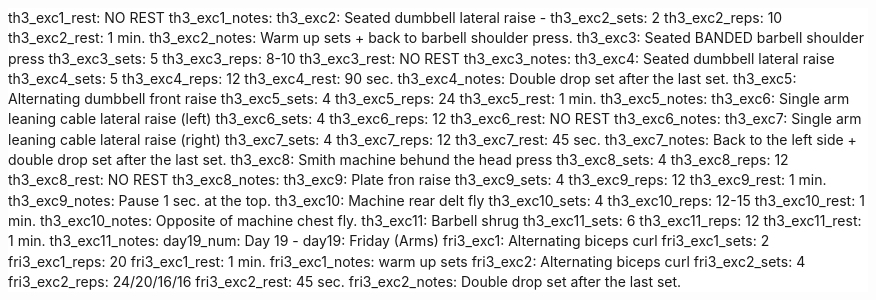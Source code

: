 th3_exc1_rest: NO REST
th3_exc1_notes:
th3_exc2: Seated dumbbell lateral raise -
th3_exc2_sets: 2
th3_exc2_reps: 10
th3_exc2_rest: 1 min.
th3_exc2_notes: Warm up sets + back to barbell shoulder press.
th3_exc3: Seated BANDED barbell shoulder press 
th3_exc3_sets: 5
th3_exc3_reps: 8-10
th3_exc3_rest: NO REST
th3_exc3_notes:
th3_exc4: Seated dumbbell lateral raise 
th3_exc4_sets: 5
th3_exc4_reps: 12
th3_exc4_rest: 90 sec.
th3_exc4_notes: Double drop set after the last set.
th3_exc5: Alternating dumbbell front raise 
th3_exc5_sets: 4
th3_exc5_reps: 24
th3_exc5_rest: 1 min.
th3_exc5_notes:
th3_exc6: Single arm leaning cable lateral raise (left) 
th3_exc6_sets: 4
th3_exc6_reps: 12
th3_exc6_rest: NO REST
th3_exc6_notes:
th3_exc7: Single arm leaning cable lateral raise (right) 
th3_exc7_sets: 4
th3_exc7_reps: 12
th3_exc7_rest: 45 sec.
th3_exc7_notes: Back to the left side + double drop set after the last set.
th3_exc8: Smith machine behund the head press 
th3_exc8_sets: 4
th3_exc8_reps: 12
th3_exc8_rest: NO REST
th3_exc8_notes:
th3_exc9: Plate fron raise 
th3_exc9_sets: 4
th3_exc9_reps: 12
th3_exc9_rest: 1 min.
th3_exc9_notes: Pause 1 sec. at the top.
th3_exc10: Machine rear delt fly 
th3_exc10_sets: 4
th3_exc10_reps: 12-15
th3_exc10_rest: 1 min.
th3_exc10_notes: Opposite of machine chest fly. 
th3_exc11: Barbell shrug 
th3_exc11_sets: 6
th3_exc11_reps: 12
th3_exc11_rest: 1 min.
th3_exc11_notes:
day19_num: Day 19 -
day19: Friday (Arms)
fri3_exc1: Alternating biceps curl 
fri3_exc1_sets: 2
fri3_exc1_reps: 20
fri3_exc1_rest: 1 min.
fri3_exc1_notes: warm up sets 
fri3_exc2: Alternating biceps curl
fri3_exc2_sets: 4 
fri3_exc2_reps: 24/20/16/16 
fri3_exc2_rest: 45 sec.
fri3_exc2_notes: Double drop set after the last set.